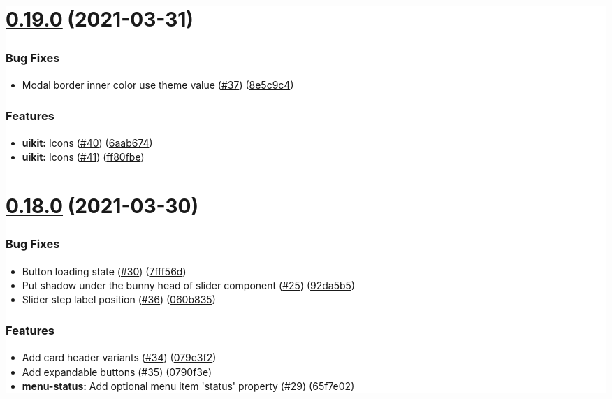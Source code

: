 # [0.19.0](https://github.com/pancakeswap/pancake-toolkit/tree/master/packages/pancake-uikit/compare/@pancakeswap-libs/uikit@0.18.0...@pancakeswap-libs/uikit@0.19.0) (2021-03-31)


### Bug Fixes

* Modal border inner color use theme value ([#37](https://github.com/pancakeswap/pancake-toolkit/tree/master/packages/pancake-uikit/issues/37)) ([8e5c9c4](https://github.com/pancakeswap/pancake-toolkit/tree/master/packages/pancake-uikit/commit/8e5c9c409b38059f70f6746bc769f4eced009660))


### Features

* **uikit:** Icons ([#40](https://github.com/pancakeswap/pancake-toolkit/tree/master/packages/pancake-uikit/issues/40)) ([6aab674](https://github.com/pancakeswap/pancake-toolkit/tree/master/packages/pancake-uikit/commit/6aab674e7f304439cc1f2fe3754aa8f697cc3efd))
* **uikit:** Icons ([#41](https://github.com/pancakeswap/pancake-toolkit/tree/master/packages/pancake-uikit/issues/41)) ([ff80fbe](https://github.com/pancakeswap/pancake-toolkit/tree/master/packages/pancake-uikit/commit/ff80fbe940e0afd54ecb2be8a08a241109dde185))





# [0.18.0](https://github.com/pancakeswap/pancake-toolkit/tree/master/packages/pancake-uikit/compare/@pancakeswap-libs/uikit@0.17.0...@pancakeswap-libs/uikit@0.18.0) (2021-03-30)


### Bug Fixes

* Button loading state ([#30](https://github.com/pancakeswap/pancake-toolkit/tree/master/packages/pancake-uikit/issues/30)) ([7fff56d](https://github.com/pancakeswap/pancake-toolkit/tree/master/packages/pancake-uikit/commit/7fff56d022e06a911525f6163de1e4b5adfab9c7))
* Put shadow under the bunny head of slider component ([#25](https://github.com/pancakeswap/pancake-toolkit/tree/master/packages/pancake-uikit/issues/25)) ([92da5b5](https://github.com/pancakeswap/pancake-toolkit/tree/master/packages/pancake-uikit/commit/92da5b5cf746c1a3e10d05c3e5344943a926d943))
* Slider step label position ([#36](https://github.com/pancakeswap/pancake-toolkit/tree/master/packages/pancake-uikit/issues/36)) ([060b835](https://github.com/pancakeswap/pancake-toolkit/tree/master/packages/pancake-uikit/commit/060b835c68d67d83575f3f8783c2610133798aea))


### Features

* Add card header variants ([#34](https://github.com/pancakeswap/pancake-toolkit/tree/master/packages/pancake-uikit/issues/34)) ([079e3f2](https://github.com/pancakeswap/pancake-toolkit/tree/master/packages/pancake-uikit/commit/079e3f2cf5536aec5bb402af534c2a05723a3cb3))
* Add expandable buttons ([#35](https://github.com/pancakeswap/pancake-toolkit/tree/master/packages/pancake-uikit/issues/35)) ([0790f3e](https://github.com/pancakeswap/pancake-toolkit/tree/master/packages/pancake-uikit/commit/0790f3ed241acbd0236c8c134579efaa8a5c457b))
* **menu-status:** Add optional menu item 'status' property ([#29](https://github.com/pancakeswap/pancake-toolkit/tree/master/packages/pancake-uikit/issues/29)) ([65f7e02](https://github.com/pancakeswap/pancake-toolkit/tree/master/packages/pancake-uikit/commit/65f7e026345d145b61d43864699df3c1aa319446))
